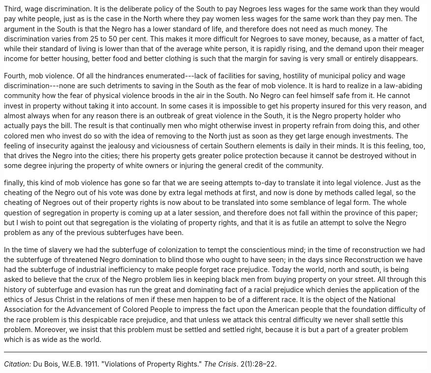 Third, wage discrimination. It is the deliberate policy of the South to pay Negroes less wages for the same work than they would pay white people, just as is the case in the North where they pay women less wages for the same work than they pay men. The argument in the South is that the Negro has a lower standard of life, and therefore does not need as much money. The discrimination varies from 25 to 50 per cent. This makes it more difficult for Negroes to save money, because, as a matter of fact, while their standard of living is lower than that of the average white person, it is rapidly rising, and the demand upon their meager income for better housing, better food and better clothing is such that the margin for saving is very small or entirely disappears.

Fourth, mob violence. Of all the hindrances enumerated---lack of facilities for saving, hostility of municipal policy and wage discrimination---none are such detriments to saving in the South as the fear of mob violence. It is hard to realize in a law-abiding community how the fear of physical violence broods in the air in the South. No Negro can feel himself safe from it. He cannot invest in property without taking it into account. In some cases it is impossible to get his property insured for this very reason, and almost always when for any reason there is an outbreak of great violence in the South, it is the Negro property holder who actually pays the bill. The result is that continually men who might otherwise invest in property refrain from doing this, and other colored men who invest do so with the idea of removing to the North just as soon as they get large enough investments. The feeling of insecurity against the jealousy and viciousness of certain Southern elements is daily in their minds. It is this feeling, too, that drives the Negro into the cities; there his property gets greater police protection because it cannot be destroyed without in some degree injuring the property of white owners or injuring the general credit of the community.

finally, this kind of mob violence has gone so far that we are seeing attempts to-day to translate it into legal violence. Just as the cheating of the Negro out of his vote was done by extra legal methods at first, and now is done by methods called legal, so the cheating of Negroes out of their property rights is now about to be translated into some semblance of legal form. The whole question of segregation in property is coming up at a later session, and therefore does not fall within the province of this paper; but I wish to point out that segregation is the violating of property rights, and that it is as futile an attempt to solve the Negro problem as any of the previous subterfuges have been.

In the time of slavery we had the subterfuge of colonization to tempt the conscientious mind; in the time of reconstruction we had the subterfuge of threatened Negro domination to blind those
who ought to have seen; in the days since Reconstruction we have had the subterfuge of industrial inefficiency to make people forget race prejudice. Today the world, north and south, is being asked to believe that the crux of the Negro problem lies in keeping black men from buying property on your street. All through this history of subterfuge and evasion has run the great and dominating fact of a racial prejudice which denies the application of the ethics of Jesus Christ in the relations of men if these men happen to be of a different race. It is the object of the National Association for the Advancement of Colored People to impress the fact upon the American people that the foundation difficulty of the race problem is this despicable race prejudice, and that unless we attack this central difficulty we never shall settle this problem. Moreover, we insist that this problem must be settled and settled right, because it is but a part of a greater problem which is as wide as the world.

______________
*Citation:* Du Bois, W.E.B. 1911. "Violations of Property Rights." *The Crisis*. 2(1):28&ndash;22.